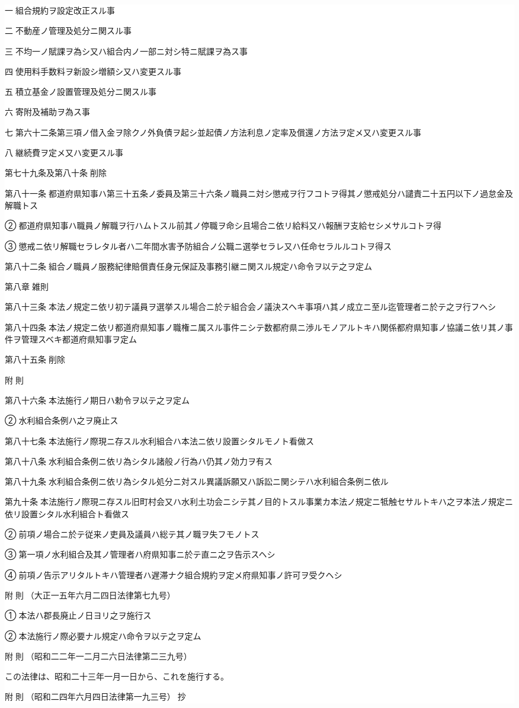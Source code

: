 一 組合規約ヲ設定改正スル事

二 不動産ノ管理及処分ニ関スル事

三 不均一ノ賦課ヲ為シ又ハ組合内ノ一部ニ対シ特ニ賦課ヲ為ス事

四 使用料手数料ヲ新設シ増額シ又ハ変更スル事

五 積立基金ノ設置管理及処分ニ関スル事

六 寄附及補助ヲ為ス事

七 第六十二条第三項ノ借入金ヲ除クノ外負債ヲ起シ並起債ノ方法利息ノ定率及償還ノ方法ヲ定メ又ハ変更スル事

八 継続費ヲ定メ又ハ変更スル事

第七十九条及第八十条 削除

第八十一条 都道府県知事ハ第三十五条ノ委員及第三十六条ノ職員ニ対シ懲戒ヲ行フコトヲ得其ノ懲戒処分ハ譴責二十五円以下ノ過怠金及解職トス

② 都道府県知事ハ職員ノ解職ヲ行ハムトスル前其ノ停職ヲ命シ且場合ニ依リ給料又ハ報酬ヲ支給セシメサルコトヲ得

③ 懲戒ニ依リ解職セラレタル者ハ二年間水害予防組合ノ公職ニ選挙セラレ又ハ任命セラルルコトヲ得ス

第八十二条 組合ノ職員ノ服務紀律賠償責任身元保証及事務引継ニ関スル規定ハ命令ヲ以テ之ヲ定ム

第八章 雑則

第八十三条 本法ノ規定ニ依リ初テ議員ヲ選挙スル場合ニ於テ組合会ノ議決スヘキ事項ハ其ノ成立ニ至ル迄管理者ニ於テ之ヲ行フヘシ

第八十四条 本法ノ規定ニ依リ都道府県知事ノ職権ニ属スル事件ニシテ数都府県ニ渉ルモノアルトキハ関係都府県知事ノ協議ニ依リ其ノ事件ヲ管理スベキ都道府県知事ヲ定ム

第八十五条 削除

附 則

第八十六条 本法施行ノ期日ハ勅令ヲ以テ之ヲ定ム

② 水利組合条例ハ之ヲ廃止ス

第八十七条 本法施行ノ際現ニ存スル水利組合ハ本法ニ依リ設置シタルモノト看做ス

第八十八条 水利組合条例ニ依リ為シタル諸般ノ行為ハ仍其ノ効力ヲ有ス

第八十九条 水利組合条例ニ依リ為シタル処分ニ対スル異議訴願又ハ訴訟ニ関シテハ水利組合条例ニ依ル

第九十条 本法施行ノ際現ニ存スル旧町村会又ハ水利土功会ニシテ其ノ目的トスル事業カ本法ノ規定ニ牴触セサルトキハ之ヲ本法ノ規定ニ依リ設置シタル水利組合ト看做ス

② 前項ノ場合ニ於テ従来ノ吏員及議員ハ総テ其ノ職ヲ失フモノトス

③ 第一項ノ水利組合及其ノ管理者ハ府県知事ニ於テ直ニ之ヲ告示スヘシ

④ 前項ノ告示アリタルトキハ管理者ハ遅滞ナク組合規約ヲ定メ府県知事ノ許可ヲ受クヘシ

附 則 （大正一五年六月二四日法律第七九号）

① 本法ハ郡長廃止ノ日ヨリ之ヲ施行ス

② 本法施行ノ際必要ナル規定ハ命令ヲ以テ之ヲ定ム

附 則 （昭和二二年一二月二六日法律第二三九号）

この法律は、昭和二十三年一月一日から、これを施行する。

附 則 （昭和二四年六月四日法律第一九三号） 抄
